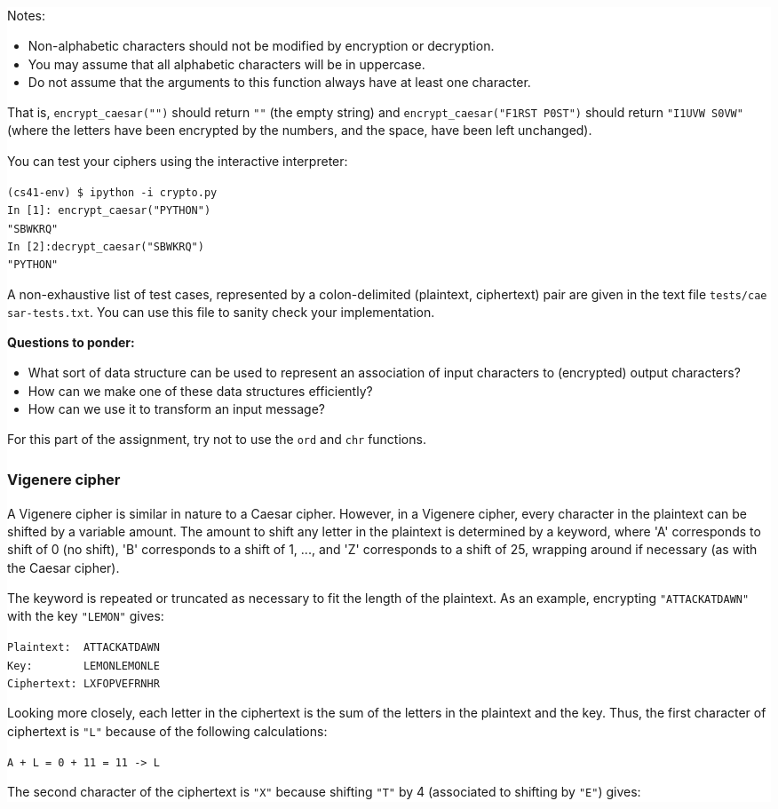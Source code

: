 Notes:

- Non-alphabetic characters should not be modified by encryption or decryption.
- You may assume that all alphabetic characters will be in uppercase.
- Do not assume that the arguments to this function always have at least one character.

That is, `encrypt_caesar("")` should return `""` (the empty string) and `encrypt_caesar("F1RST P0ST")` should return `"I1UVW S0VW"` (where the letters have been encrypted by the numbers, and the space, have been left unchanged).

You can test your ciphers using the interactive interpreter:

```
(cs41-env) $ ipython -i crypto.py
In [1]: encrypt_caesar("PYTHON")
"SBWKRQ"
In [2]:decrypt_caesar("SBWKRQ")
"PYTHON"
```

A non-exhaustive list of test cases, represented by a colon-delimited (plaintext, ciphertext) pair are given in the text file `tests/caesar-tests.txt`. You can use this file to sanity check your implementation.

**Questions to ponder:**

- What sort of data structure can be used to represent an association of input characters to (encrypted) output characters? 
- How can we make one of these data structures efficiently? 
- How can we use it to transform an input message?

For this part of the assignment, try not to use the `ord` and `chr` functions.

### Vigenere cipher

A Vigenere cipher is similar in nature to a Caesar cipher. However, in a Vigenere cipher, every character in the plaintext can be shifted by a variable amount. The amount to shift any letter in the plaintext is determined by a keyword, where 'A' corresponds to shift of 0 (no shift), 'B' corresponds to a shift of 1, ..., and 'Z' corresponds to a shift of 25, wrapping around if necessary (as with the Caesar cipher).

The keyword is repeated or truncated as necessary to fit the length of the plaintext. As an example, encrypting `"ATTACKATDAWN"` with the key `"LEMON"` gives:

```
Plaintext:  ATTACKATDAWN
Key:        LEMONLEMONLE
Ciphertext: LXFOPVEFRNHR
```

Looking more closely, each letter in the ciphertext is the sum of the letters in the plaintext and the key. Thus, the first character of ciphertext is `"L"` because of the following calculations:

```
A + L = 0 + 11 = 11 -> L
```

The second character of the ciphertext is `"X"` because shifting `"T"` by 4 (associated to shifting by `"E"`) gives:
